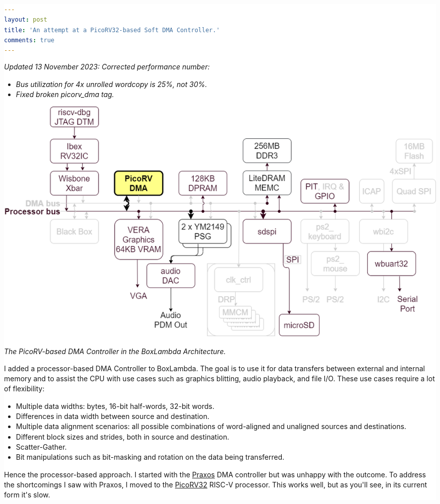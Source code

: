 ```yaml
---
layout: post
title: 'An attempt at a PicoRV32-based Soft DMA Controller.'
comments: true
---
```


*Updated 13 November 2023: Corrected performance number:*
- *Bus utilization for 4x unrolled wordcopy is 25%, not 30%.*
- *Fixed broken picorv_dma tag.*
  
![PicoRV-based DMA Controller in the BoxLambda Architecture.](../assets/Arch_Diagram_PICORV_DMA_focus.png)

*The PicoRV-based DMA Controller in the BoxLambda Architecture.*

I added a processor-based DMA Controller to BoxLambda. The goal is to use it for data transfers between external and internal memory and to assist the CPU with use cases such as graphics blitting, audio playback, and file I/O. These use cases require a lot of flexibility:
- Multiple data widths: bytes, 16-bit half-words, 32-bit words.
- Differences in data width between source and destination.
- Multiple data alignment scenarios: all possible combinations of word-aligned and unaligned sources and destinations.
- Different block sizes and strides, both in source and destination.
- Scatter-Gather.
- Bit manipulations such as bit-masking and rotation on the data being transferred.
  
Hence the processor-based approach. I started with the [Praxos](https://github.com/esherriff/Praxos) DMA controller but was unhappy with the outcome. To address the shortcomings I saw with Praxos, I moved to the [PicoRV32](https://github.com/YosysHQ/picorv32) RISC-V processor. This works well, but as you'll see, in its current form it's slow.
